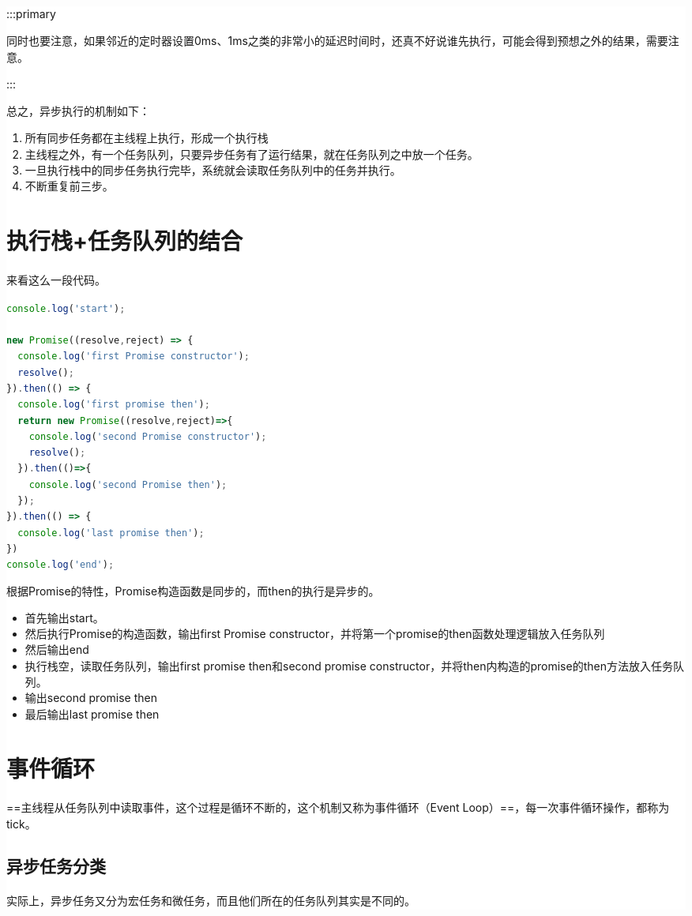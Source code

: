 :::primary

同时也要注意，如果邻近的定时器设置0ms、1ms之类的非常小的延迟时间时，还真不好说谁先执行，可能会得到预想之外的结果，需要注意。

:::

总之，异步执行的机制如下：

1. 所有同步任务都在主线程上执行，形成一个执行栈
2. 主线程之外，有一个任务队列，只要异步任务有了运行结果，就在任务队列之中放一个任务。
3. 一旦执行栈中的同步任务执行完毕，系统就会读取任务队列中的任务并执行。
4. 不断重复前三步。

# 执行栈+任务队列的结合

来看这么一段代码。

```javascript
console.log('start');

new Promise((resolve,reject) => {
  console.log('first Promise constructor');
  resolve();
}).then(() => {
  console.log('first promise then');
  return new Promise((resolve,reject)=>{
    console.log('second Promise constructor');
    resolve();
  }).then(()=>{
    console.log('second Promise then');
  });
}).then(() => {
  console.log('last promise then');
})
console.log('end');
```

根据Promise的特性，Promise构造函数是同步的，而then的执行是异步的。

- 首先输出start。
- 然后执行Promise的构造函数，输出first Promise constructor，并将第一个promise的then函数处理逻辑放入任务队列
- 然后输出end
- 执行栈空，读取任务队列，输出first promise then和second promise constructor，并将then内构造的promise的then方法放入任务队列。
- 输出second promise then
- 最后输出last promise then

# 事件循环

==主线程从任务队列中读取事件，这个过程是循环不断的，这个机制又称为事件循环（Event Loop）==，每一次事件循环操作，都称为tick。

## 异步任务分类

实际上，异步任务又分为宏任务和微任务，而且他们所在的任务队列其实是不同的。
